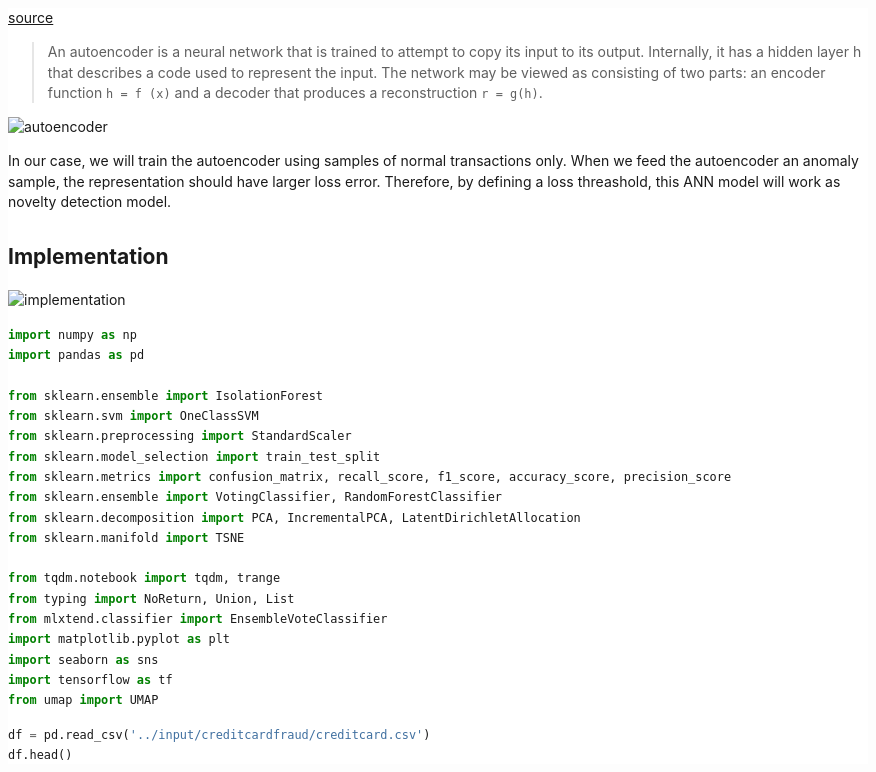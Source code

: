 [source](https://www.deeplearningbook.org/contents/autoencoders.html)

> An autoencoder is a neural network that is trained to attempt to copy its input to its output. Internally, it has a hidden layer h that describes a code used to represent the input. The network may be viewed as consisting of two parts: an encoder function `h = f (x)` and a decoder that produces a reconstruction `r = g(h)`.

![autoencoder](https://miro.medium.com/max/3524/1*oUbsOnYKX5DEpMOK3pH_lg.png)

In our case, we will train the autoencoder using samples of normal transactions only. When we feed the autoencoder an anomaly sample, the representation should have larger loss error. Therefore, by defining a loss threashold, this ANN model will work as novelty detection model.

## Implementation

![implementation](https://i.imgur.com/Y8FWKqi.png)


```python
import numpy as np
import pandas as pd

from sklearn.ensemble import IsolationForest
from sklearn.svm import OneClassSVM
from sklearn.preprocessing import StandardScaler
from sklearn.model_selection import train_test_split
from sklearn.metrics import confusion_matrix, recall_score, f1_score, accuracy_score, precision_score
from sklearn.ensemble import VotingClassifier, RandomForestClassifier
from sklearn.decomposition import PCA, IncrementalPCA, LatentDirichletAllocation
from sklearn.manifold import TSNE

from tqdm.notebook import tqdm, trange
from typing import NoReturn, Union, List
from mlxtend.classifier import EnsembleVoteClassifier
import matplotlib.pyplot as plt
import seaborn as sns
import tensorflow as tf
from umap import UMAP
```


```python
df = pd.read_csv('../input/creditcardfraud/creditcard.csv')
df.head()
```




<div>
<style scoped>
    .dataframe tbody tr th:only-of-type {
        vertical-align: middle;
    }
